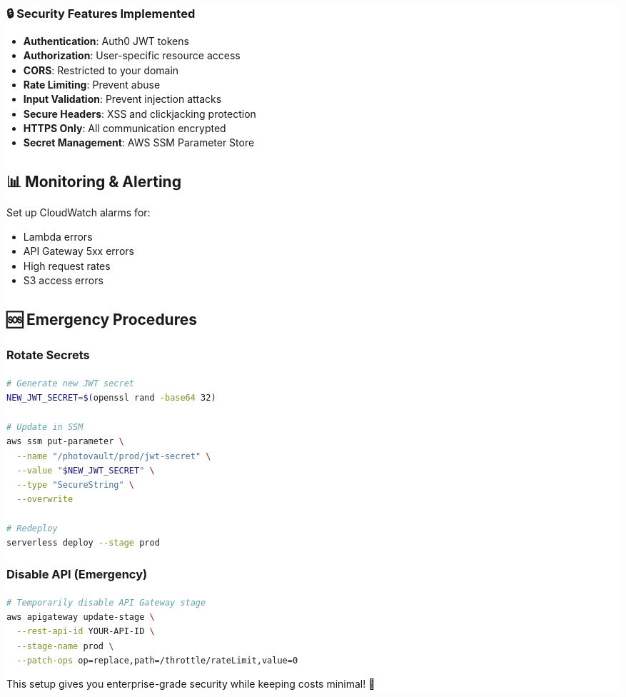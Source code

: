 ### 🔒 **Security Features Implemented**

- **Authentication**: Auth0 JWT tokens
- **Authorization**: User-specific resource access
- **CORS**: Restricted to your domain
- **Rate Limiting**: Prevent abuse
- **Input Validation**: Prevent injection attacks
- **Secure Headers**: XSS and clickjacking protection
- **HTTPS Only**: All communication encrypted
- **Secret Management**: AWS SSM Parameter Store

## 📊 **Monitoring & Alerting**

Set up CloudWatch alarms for:
- Lambda errors
- API Gateway 5xx errors
- High request rates
- S3 access errors

## 🆘 **Emergency Procedures**

### **Rotate Secrets**
```bash
# Generate new JWT secret
NEW_JWT_SECRET=$(openssl rand -base64 32)

# Update in SSM
aws ssm put-parameter \
  --name "/photovault/prod/jwt-secret" \
  --value "$NEW_JWT_SECRET" \
  --type "SecureString" \
  --overwrite

# Redeploy
serverless deploy --stage prod
```

### **Disable API (Emergency)**
```bash
# Temporarily disable API Gateway stage
aws apigateway update-stage \
  --rest-api-id YOUR-API-ID \
  --stage-name prod \
  --patch-ops op=replace,path=/throttle/rateLimit,value=0
```

This setup gives you enterprise-grade security while keeping costs minimal! 🚀
